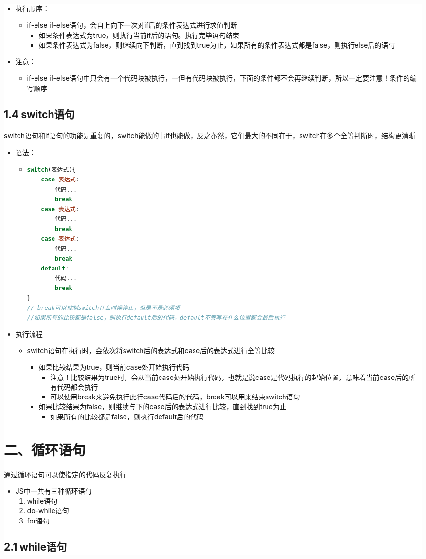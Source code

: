 + 执行顺序：
  + if-else if-else语句，会自上向下一次对if后的条件表达式进行求值判断
    + 如果条件表达式为true，则执行当前if后的语句。执行完毕语句结束
    + 如果条件表达式为false，则继续向下判断，直到找到true为止，如果所有的条件表达式都是false，则执行else后的语句
  
+ 注意：
  + if-else if-else语句中只会有一个代码块被执行，一但有代码块被执行，下面的条件都不会再继续判断，所以一定要注意！条件的编写顺序
  

## 1.4 switch语句

switch语句和if语句的功能是重复的，switch能做的事if也能做，反之亦然，它们最大的不同在于，switch在多个全等判断时，结构更清晰

+ 语法：

  + `````javascript
    switch(表达式){
        case 表达式:
            代码...
            break
    	case 表达式:
            代码...
            break
        case 表达式:
            代码...
            break
        default:
            代码...
            break
    }
    // break可以控制switch什么时候停止，但是不是必须项
    //如果所有的比较都是false，则执行default后的代码，default不管写在什么位置都会最后执行
    `````

+ 执行流程

  + switch语句在执行时，会依次将switch后的表达式和case后的表达式进行全等比较

    + 如果比较结果为true，则当前case处开始执行代码
      + 注意！比较结果为true时，会从当前case处开始执行代码，也就是说case是代码执行的起始位置，意味着当前case后的所有代码都会执行
      + 可以使用break来避免执行此行case代码后的代码，break可以用来结束switch语句
    + 如果比较结果为false，则继续与下的case后的表达式进行比较，直到找到true为止
      + 如果所有的比较都是false，则执行default后的代码

# 二、循环语句

通过循环语句可以使指定的代码反复执行

+ JS中一共有三种循环语句
  1. while语句
  2. do-while语句
  3. for语句

## 2.1 while语句

